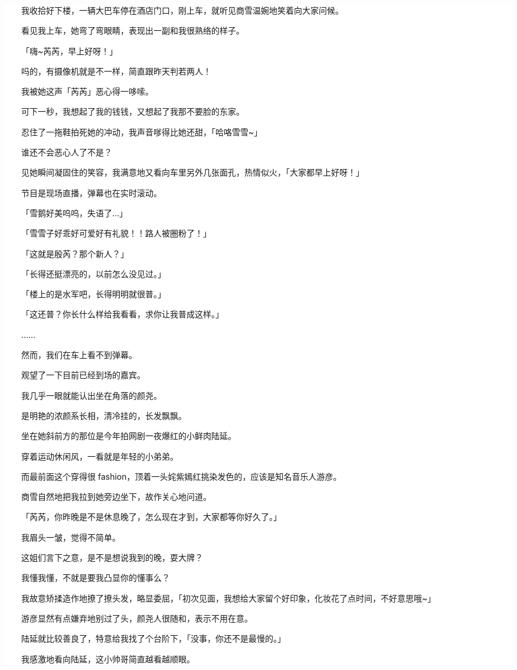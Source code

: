&emsp;&emsp;我收拾好下楼，一辆大巴车停在酒店门口，刚上车，就听见商雪温婉地笑着向大家问候。  
  
&emsp;&emsp;看见我上车，她弯了弯眼睛，表现出一副和我很熟络的样子。  
  
&emsp;&emsp;「嗨~芮芮，早上好呀！」  
  
&emsp;&emsp;吗的，有摄像机就是不一样，简直跟昨天判若两人！  
  
&emsp;&emsp;我被她这声「芮芮」恶心得一哆嗦。  
  
&emsp;&emsp;可下一秒，我想起了我的钱钱，又想起了我那不要脸的东家。  
  
&emsp;&emsp;忍住了一拖鞋拍死她的冲动，我声音嗲得比她还甜，「哈咯雪雪~」  
  
&emsp;&emsp;谁还不会恶心人了不是？  
  
&emsp;&emsp;见她瞬间凝固住的笑容，我满意地又看向车里另外几张面孔，热情似火，「大家都早上好呀！」  
  
&emsp;&emsp;节目是现场直播，弹幕也在实时滚动。  
  
&emsp;&emsp;「雪鹅好美呜呜，失语了…」  
  
&emsp;&emsp;「雪雪子好乖好可爱好有礼貌！！路人被圈粉了！」  
  
&emsp;&emsp;「这就是殷芮？那个新人？」  
  
&emsp;&emsp;「长得还挺漂亮的，以前怎么没见过。」  
  
&emsp;&emsp;「楼上的是水军吧，长得明明就很普。」  
  
&emsp;&emsp;「这还普？你长什么样给我看看，求你让我普成这样。」  
  
&emsp;&emsp;……  
  
&emsp;&emsp;然而，我们在车上看不到弹幕。  
  
&emsp;&emsp;观望了一下目前已经到场的嘉宾。  
  
&emsp;&emsp;我几乎一眼就能认出坐在角落的颜尧。  
  
&emsp;&emsp;是明艳的浓颜系长相，清冷挂的，长发飘飘。  
  
&emsp;&emsp;坐在她斜前方的那位是今年拍网剧一夜爆红的小鲜肉陆延。  
  
&emsp;&emsp;穿着运动休闲风，一看就是年轻的小弟弟。  
  
&emsp;&emsp;而最前面这个穿得很 fashion，顶着一头姹紫嫣红挑染发色的，应该是知名音乐人游彦。  
  
&emsp;&emsp;商雪自然地把我拉到她旁边坐下，故作关心地问道。  
  
&emsp;&emsp;「芮芮，你昨晚是不是休息晚了，怎么现在才到，大家都等你好久了。」  
  
&emsp;&emsp;我眉头一皱，觉得不简单。  
  
&emsp;&emsp;这姐们言下之意，是不是想说我到的晚，耍大牌？  
  
&emsp;&emsp;我懂我懂，不就是要我凸显你的懂事么？  
  
&emsp;&emsp;我故意矫揉造作地撩了撩头发，略显委屈，「初次见面，我想给大家留个好印象，化妆花了点时间，不好意思哦~」  
  
&emsp;&emsp;游彦显然有点嫌弃地别过了头，颜尧人很随和，表示不用在意。  
  
&emsp;&emsp;陆延就比较善良了，特意给我找了个台阶下，「没事，你还不是最慢的。」  
  
&emsp;&emsp;我感激地看向陆延，这小帅哥简直越看越顺眼。  
  